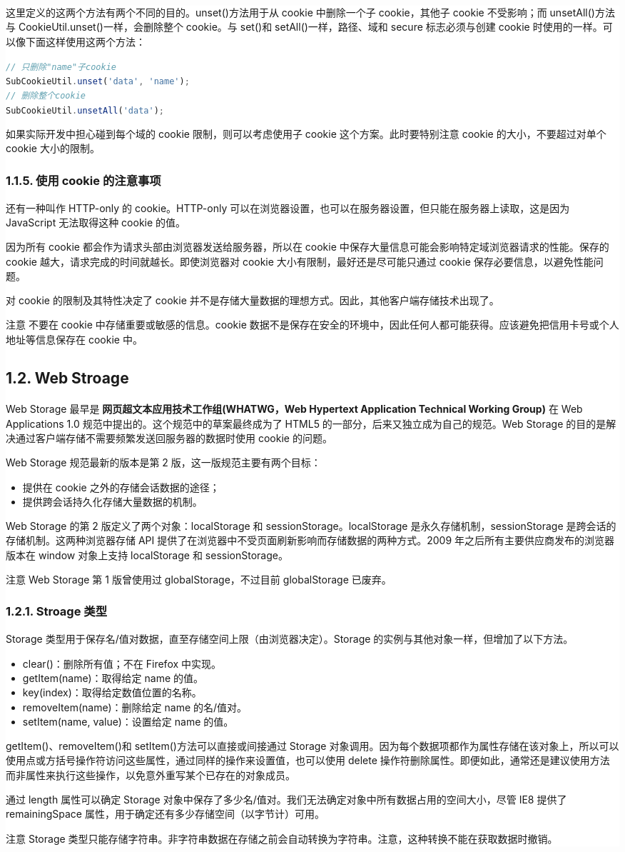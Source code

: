 这里定义的这两个方法有两个不同的目的。unset()方法用于从 cookie 中删除一个子 cookie，其他子 cookie 不受影响；而 unsetAll()方法与 CookieUtil.unset()一样，会删除整个 cookie。与 set()和 setAll()一样，路径、域和 secure 标志必须与创建 cookie 时使用的一样。可以像下面这样使用这两个方法：

```javascript
// 只删除"name"子cookie
SubCookieUtil.unset('data', 'name');
// 删除整个cookie
SubCookieUtil.unsetAll('data');
```

如果实际开发中担心碰到每个域的 cookie 限制，则可以考虑使用子 cookie 这个方案。此时要特别注意 cookie 的大小，不要超过对单个 cookie 大小的限制。

### 1.1.5. 使用 cookie 的注意事项

还有一种叫作 HTTP-only 的 cookie。HTTP-only 可以在浏览器设置，也可以在服务器设置，但只能在服务器上读取，这是因为 JavaScript 无法取得这种 cookie 的值。

因为所有 cookie 都会作为请求头部由浏览器发送给服务器，所以在 cookie 中保存大量信息可能会影响特定域浏览器请求的性能。保存的 cookie 越大，请求完成的时间就越长。即使浏览器对 cookie 大小有限制，最好还是尽可能只通过 cookie 保存必要信息，以避免性能问题。

对 cookie 的限制及其特性决定了 cookie 并不是存储大量数据的理想方式。因此，其他客户端存储技术出现了。

注意 不要在 cookie 中存储重要或敏感的信息。cookie 数据不是保存在安全的环境中，因此任何人都可能获得。应该避免把信用卡号或个人地址等信息保存在 cookie 中。

## 1.2. Web Stroage

Web Storage 最早是 **网页超文本应用技术工作组(WHATWG，Web Hypertext Application Technical Working Group)** 在 Web Applications 1.0 规范中提出的。这个规范中的草案最终成为了 HTML5 的一部分，后来又独立成为自己的规范。Web Storage 的目的是解决通过客户端存储不需要频繁发送回服务器的数据时使用 cookie 的问题。

Web Storage 规范最新的版本是第 2 版，这一版规范主要有两个目标：

- 提供在 cookie 之外的存储会话数据的途径；
- 提供跨会话持久化存储大量数据的机制。

Web Storage 的第 2 版定义了两个对象：localStorage 和 sessionStorage。localStorage 是永久存储机制，sessionStorage 是跨会话的存储机制。这两种浏览器存储 API 提供了在浏览器中不受页面刷新影响而存储数据的两种方式。2009 年之后所有主要供应商发布的浏览器版本在 window 对象上支持 localStorage 和 sessionStorage。

注意 Web Storage 第 1 版曾使用过 globalStorage，不过目前 globalStorage 已废弃。

### 1.2.1. Stroage 类型

Storage 类型用于保存名/值对数据，直至存储空间上限（由浏览器决定）。Storage 的实例与其他对象一样，但增加了以下方法。

- clear()：删除所有值；不在 Firefox 中实现。
- getItem(name)：取得给定 name 的值。
- key(index)：取得给定数值位置的名称。
- removeItem(name)：删除给定 name 的名/值对。
- setItem(name, value)：设置给定 name 的值。

getItem()、removeItem()和 setItem()方法可以直接或间接通过 Storage 对象调用。因为每个数据项都作为属性存储在该对象上，所以可以使用点或方括号操作符访问这些属性，通过同样的操作来设置值，也可以使用 delete 操作符删除属性。即便如此，通常还是建议使用方法而非属性来执行这些操作，以免意外重写某个已存在的对象成员。

通过 length 属性可以确定 Storage 对象中保存了多少名/值对。我们无法确定对象中所有数据占用的空间大小，尽管 IE8 提供了 remainingSpace 属性，用于确定还有多少存储空间（以字节计）可用。

注意 Storage 类型只能存储字符串。非字符串数据在存储之前会自动转换为字符串。注意，这种转换不能在获取数据时撤销。
